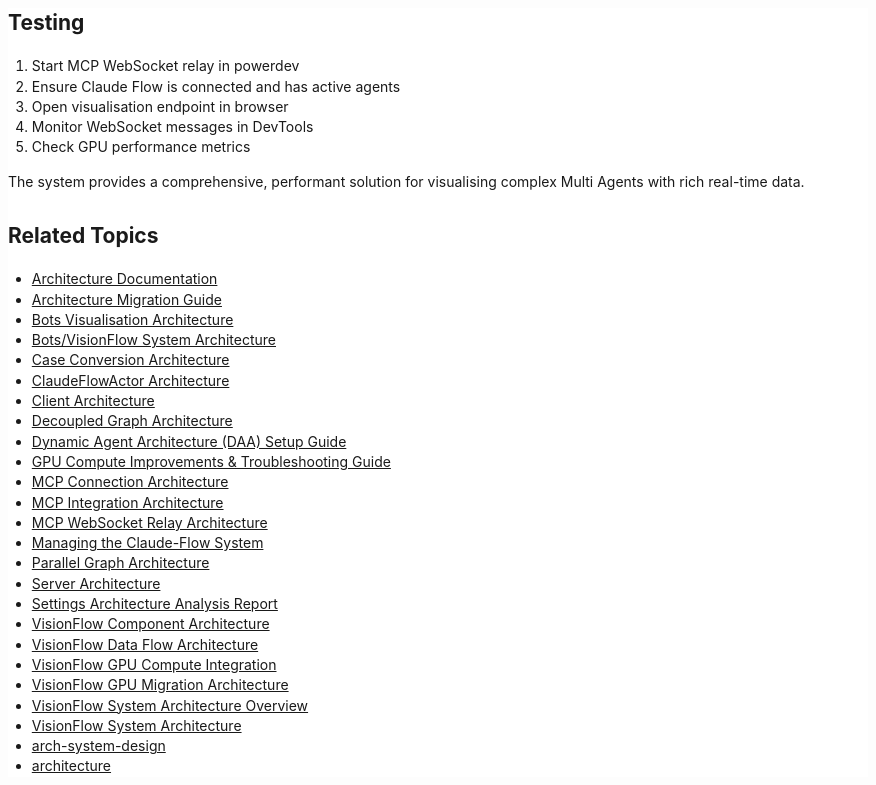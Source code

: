 ## Testing

1. Start MCP WebSocket relay in powerdev
2. Ensure Claude Flow is connected and has active agents
3. Open visualisation endpoint in browser
4. Monitor WebSocket messages in DevTools
5. Check GPU performance metrics

The system provides a comprehensive, performant solution for visualising complex Multi Agents with rich real-time data.

## Related Topics

- [Architecture Documentation](architecture/README.md)
- [Architecture Migration Guide](architecture/migration-guide.md)
- [Bots Visualisation Architecture](architecture/bots-visualization.md)
- [Bots/VisionFlow System Architecture](architecture/bots-visionflow-system.md)
- [Case Conversion Architecture](architecture/CASE_CONVERSION.md)
- [ClaudeFlowActor Architecture](architecture/claude-flow-actor.md)
- [Client Architecture](client/architecture.md)
- [Decoupled Graph Architecture](technical/decoupled-graph-architecture.md)
- [Dynamic Agent Architecture (DAA) Setup Guide](architecture/daa-setup-guide.md)
- [GPU Compute Improvements & Troubleshooting Guide](architecture/gpu-compute-improvements.md)
- [MCP Connection Architecture](architecture/mcp_connection.md)
- [MCP Integration Architecture](architecture/mcp-integration.md)
- [MCP WebSocket Relay Architecture](architecture/mcp-websocket-relay.md)
- [Managing the Claude-Flow System](architecture/managing_claude_flow.md)
- [Parallel Graph Architecture](architecture/parallel-graphs.md)
- [Server Architecture](server/architecture.md)
- [Settings Architecture Analysis Report](architecture_analysis_report.md)
- [VisionFlow Component Architecture](architecture/components.md)
- [VisionFlow Data Flow Architecture](architecture/data-flow.md)
- [VisionFlow GPU Compute Integration](architecture/gpu-compute.md)
- [VisionFlow GPU Migration Architecture](architecture/visionflow-gpu-migration.md)
- [VisionFlow System Architecture Overview](architecture/index.md)
- [VisionFlow System Architecture](architecture/system-overview.md)
- [arch-system-design](reference/agents/architecture/system-design/arch-system-design.md)
- [architecture](reference/agents/sparc/architecture.md)
